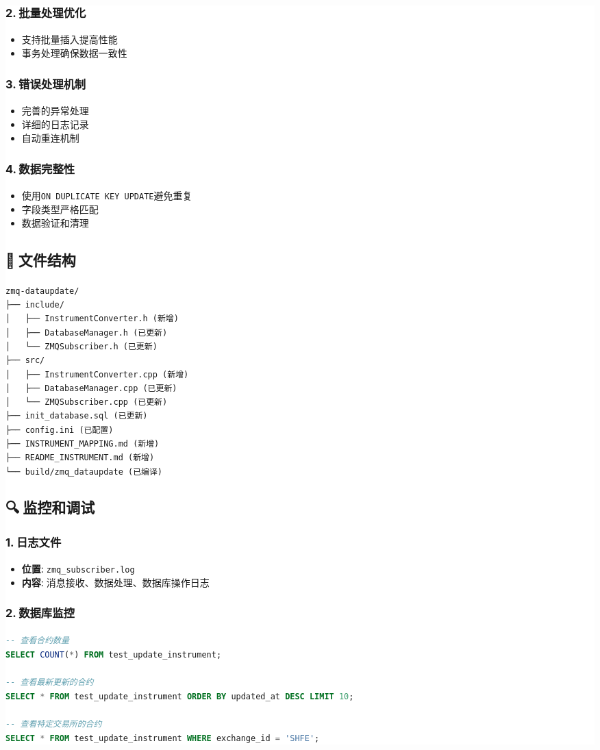 ### 2. 批量处理优化
- 支持批量插入提高性能
- 事务处理确保数据一致性

### 3. 错误处理机制
- 完善的异常处理
- 详细的日志记录
- 自动重连机制

### 4. 数据完整性
- 使用`ON DUPLICATE KEY UPDATE`避免重复
- 字段类型严格匹配
- 数据验证和清理

## 📁 文件结构

```
zmq-dataupdate/
├── include/
│   ├── InstrumentConverter.h (新增)
│   ├── DatabaseManager.h (已更新)
│   └── ZMQSubscriber.h (已更新)
├── src/
│   ├── InstrumentConverter.cpp (新增)
│   ├── DatabaseManager.cpp (已更新)
│   └── ZMQSubscriber.cpp (已更新)
├── init_database.sql (已更新)
├── config.ini (已配置)
├── INSTRUMENT_MAPPING.md (新增)
├── README_INSTRUMENT.md (新增)
└── build/zmq_dataupdate (已编译)
```

## 🔍 监控和调试

### 1. 日志文件
- **位置**: `zmq_subscriber.log`
- **内容**: 消息接收、数据处理、数据库操作日志

### 2. 数据库监控
```sql
-- 查看合约数量
SELECT COUNT(*) FROM test_update_instrument;

-- 查看最新更新的合约
SELECT * FROM test_update_instrument ORDER BY updated_at DESC LIMIT 10;

-- 查看特定交易所的合约
SELECT * FROM test_update_instrument WHERE exchange_id = 'SHFE';
```
